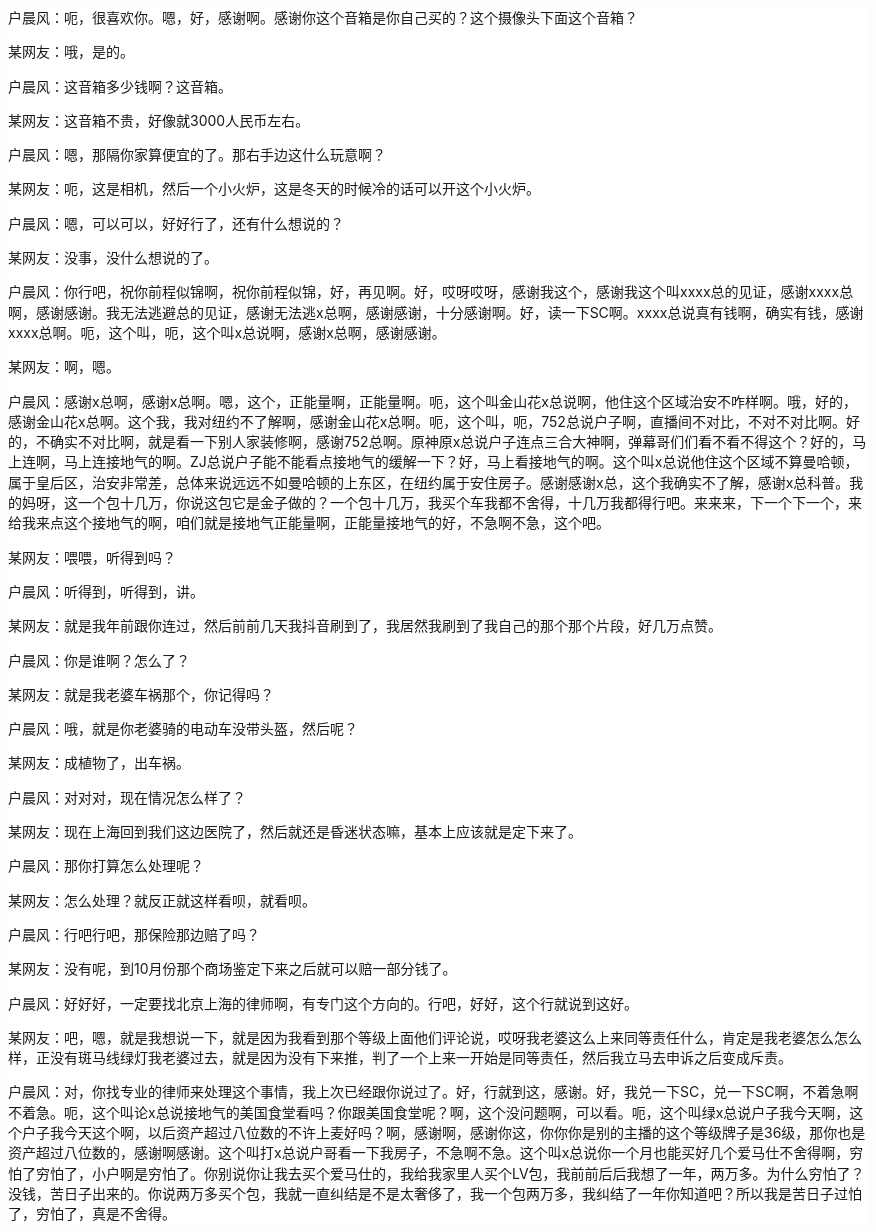 户晨风：呃，很喜欢你。嗯，好，感谢啊。感谢你这个音箱是你自己买的？这个摄像头下面这个音箱？

某网友：哦，是的。

户晨风：这音箱多少钱啊？这音箱。

某网友：这音箱不贵，好像就3000人民币左右。

户晨风：嗯，那隔你家算便宜的了。那右手边这什么玩意啊？

某网友：呃，这是相机，然后一个小火炉，这是冬天的时候冷的话可以开这个小火炉。

户晨风：嗯，可以可以，好好行了，还有什么想说的？

某网友：没事，没什么想说的了。

户晨风：你行吧，祝你前程似锦啊，祝你前程似锦，好，再见啊。好，哎呀哎呀，感谢我这个，感谢我这个叫xxxx总的见证，感谢xxxx总啊，感谢感谢。我无法逃避总的见证，感谢无法逃x总啊，感谢感谢，十分感谢啊。好，读一下SC啊。xxxx总说真有钱啊，确实有钱，感谢xxxx总啊。呃，这个叫，呃，这个叫x总说啊，感谢x总啊，感谢感谢。

某网友：啊，嗯。

户晨风：感谢x总啊，感谢x总啊。嗯，这个，正能量啊，正能量啊。呃，这个叫金山花x总说啊，他住这个区域治安不咋样啊。哦，好的，感谢金山花x总啊。这个我，我对纽约不了解啊，感谢金山花x总啊。呃，这个叫，呃，752总说户子啊，直播间不对比，不对不对比啊。好的，不确实不对比啊，就是看一下别人家装修啊，感谢752总啊。原神原x总说户子连点三合大神啊，弹幕哥们们看不看不得这个？好的，马上连啊，马上连接地气的啊。ZJ总说户子能不能看点接地气的缓解一下？好，马上看接地气的啊。这个叫x总说他住这个区域不算曼哈顿，属于皇后区，治安非常差，总体来说远远不如曼哈顿的上东区，在纽约属于安住房子。感谢感谢x总，这个我确实不了解，感谢x总科普。我的妈呀，这一个包十几万，你说这包它是金子做的？一个包十几万，我买个车我都不舍得，十几万我都得行吧。来来来，下一个下一个，来给我来点这个接地气的啊，咱们就是接地气正能量啊，正能量接地气的好，不急啊不急，这个吧。

某网友：喂喂，听得到吗？

户晨风：听得到，听得到，讲。

某网友：就是我年前跟你连过，然后前前几天我抖音刷到了，我居然我刷到了我自己的那个那个片段，好几万点赞。

户晨风：你是谁啊？怎么了？

某网友：就是我老婆车祸那个，你记得吗？

户晨风：哦，就是你老婆骑的电动车没带头盔，然后呢？

某网友：成植物了，出车祸。

户晨风：对对对，现在情况怎么样了？

某网友：现在上海回到我们这边医院了，然后就还是昏迷状态嘛，基本上应该就是定下来了。

户晨风：那你打算怎么处理呢？

某网友：怎么处理？就反正就这样看呗，就看呗。

户晨风：行吧行吧，那保险那边赔了吗？

某网友：没有呢，到10月份那个商场鉴定下来之后就可以赔一部分钱了。

户晨风：好好好，一定要找北京上海的律师啊，有专门这个方向的。行吧，好好，这个行就说到这好。

某网友：吧，嗯，就是我想说一下，就是因为我看到那个等级上面他们评论说，哎呀我老婆这么上来同等责任什么，肯定是我老婆怎么怎么样，正没有斑马线绿灯我老婆过去，就是因为没有下来推，判了一个上来一开始是同等责任，然后我立马去申诉之后变成斥责。

户晨风：对，你找专业的律师来处理这个事情，我上次已经跟你说过了。好，行就到这，感谢。好，我兑一下SC，兑一下SC啊，不着急啊不着急。呃，这个叫论x总说接地气的美国食堂看吗？你跟美国食堂呢？啊，这个没问题啊，可以看。呃，这个叫绿x总说户子我今天啊，这个户子我今天这个啊，以后资产超过八位数的不许上麦好吗？啊，感谢啊，感谢你这，你你你是别的主播的这个等级牌子是36级，那你也是资产超过八位数的，感谢啊感谢。这个叫打x总说户哥看一下我房子，不急啊不急。这个叫x总说你一个月也能买好几个爱马仕不舍得啊，穷怕了穷怕了，小户啊是穷怕了。你别说你让我去买个爱马仕的，我给我家里人买个LV包，我前前后后我想了一年，两万多。为什么穷怕了？没钱，苦日子出来的。你说两万多买个包，我就一直纠结是不是太奢侈了，我一个包两万多，我纠结了一年你知道吧？所以我是苦日子过怕了，穷怕了，真是不舍得。
